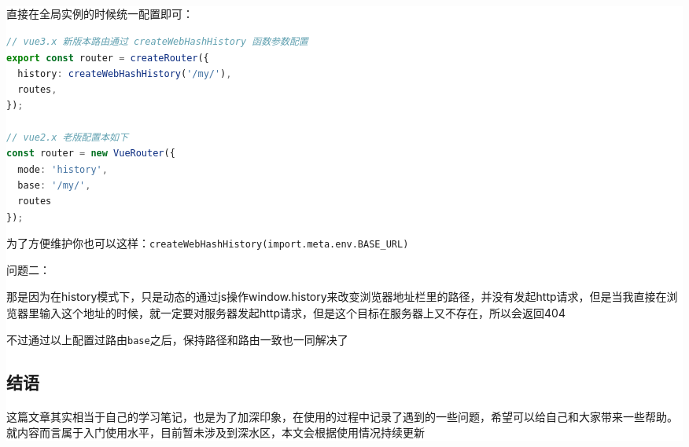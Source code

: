 直接在全局实例的时候统一配置即可：

```ts
// vue3.x 新版本路由通过 createWebHashHistory 函数参数配置
export const router = createRouter({
  history: createWebHashHistory('/my/'), 
  routes,
});

// vue2.x 老版配置本如下
const router = new VueRouter({
  mode: 'history',
  base: '/my/',
  routes
});
```

为了方便维护你也可以这样：`createWebHashHistory(import.meta.env.BASE_URL)`

问题二：

 那是因为在history模式下，只是动态的通过js操作window.history来改变浏览器地址栏里的路径，并没有发起http请求，但是当我直接在浏览器里输入这个地址的时候，就一定要对服务器发起http请求，但是这个目标在服务器上又不存在，所以会返回404

 不过通过以上配置过路由`base`之后，保持路径和路由一致也一同解决了

## 结语

这篇文章其实相当于自己的学习笔记，也是为了加深印象，在使用的过程中记录了遇到的一些问题，希望可以给自己和大家带来一些帮助。就内容而言属于入门使用水平，目前暂未涉及到深水区，本文会根据使用情况持续更新
